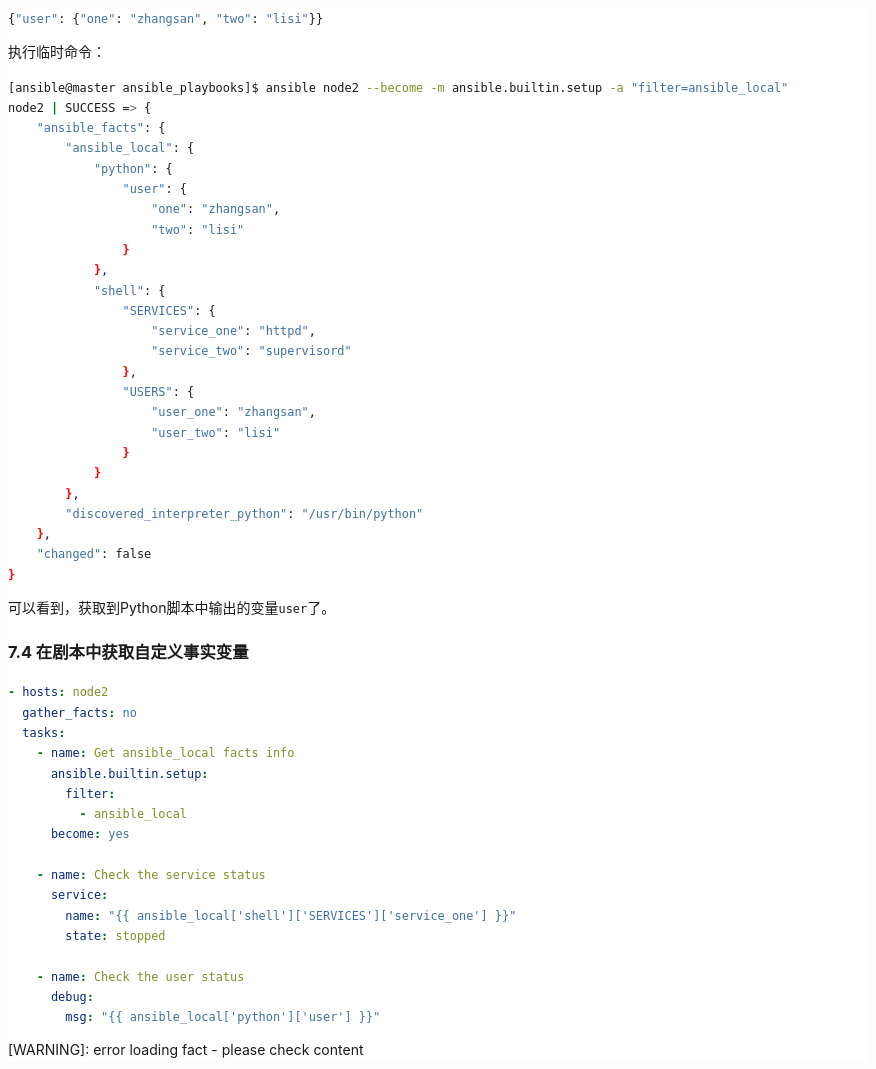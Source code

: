 ```sh
{"user": {"one": "zhangsan", "two": "lisi"}}
```

执行临时命令：

```sh
[ansible@master ansible_playbooks]$ ansible node2 --become -m ansible.builtin.setup -a "filter=ansible_local"
node2 | SUCCESS => {
    "ansible_facts": {
        "ansible_local": {
            "python": {
                "user": {
                    "one": "zhangsan",
                    "two": "lisi"
                }
            },
            "shell": {
                "SERVICES": {
                    "service_one": "httpd",
                    "service_two": "supervisord"
                },
                "USERS": {
                    "user_one": "zhangsan",
                    "user_two": "lisi"
                }
            }
        },
        "discovered_interpreter_python": "/usr/bin/python"
    },
    "changed": false
}
```

可以看到，获取到Python脚本中输出的变量`user`了。

### 7.4 在剧本中获取自定义事实变量

```yaml
- hosts: node2
  gather_facts: no
  tasks:
    - name: Get ansible_local facts info
      ansible.builtin.setup:
        filter:
          - ansible_local
      become: yes

    - name: Check the service status
      service:
        name: "{{ ansible_local['shell']['SERVICES']['service_one'] }}"
        state: stopped

    - name: Check the user status
      debug:
        msg: "{{ ansible_local['python']['user'] }}"
```


[WARNING]: error loading fact - please check content